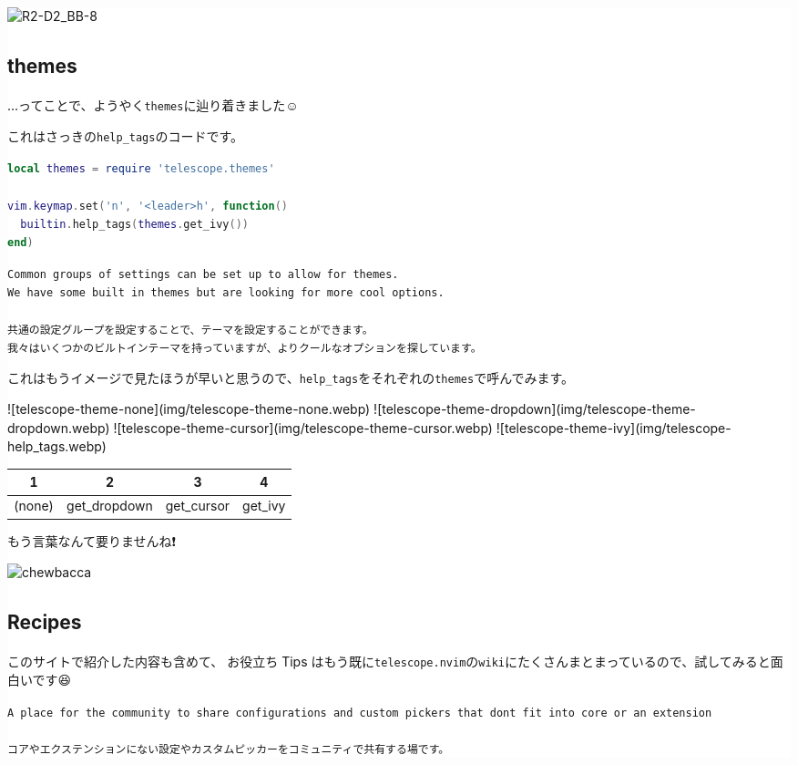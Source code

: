 ![R2-D2_BB-8](img/R2-D2_BB-8.webp)

## themes

...ってことで、ようやく`themes`に辿り着きました☺️

これはさっきの`help_tags`のコードです。

```lua
local themes = require 'telescope.themes'

vim.keymap.set('n', '<leader>h', function()
  builtin.help_tags(themes.get_ivy())
end)
```

~~~admonish info title="[Themes](https://github.com/nvim-telescope/telescope.nvim#themes)"
Common groups of settings can be set up to allow for themes.
We have some built in themes but are looking for more cool options.

共通の設定グループを設定することで、テーマを設定することができます。
我々はいくつかのビルトインテーマを持っていますが、よりクールなオプションを探しています。
~~~

これはもうイメージで見たほうが早いと思うので、`help_tags`をそれぞれの`themes`で呼んでみます。

<div class="slider">
  <div class="media">
    ![telescope-theme-none](img/telescope-theme-none.webp)
    ![telescope-theme-dropdown](img/telescope-theme-dropdown.webp)
    ![telescope-theme-cursor](img/telescope-theme-cursor.webp)
    ![telescope-theme-ivy](img/telescope-help_tags.webp)
  </div>
</div>

|1|2|3|4|
|:---:|:---:|:---:|:---:|
|(none)|get_dropdown|get_cursor|get_ivy|

もう言葉なんて要りませんね❗

![chewbacca](img/chewbacca.webp)

## Recipes

このサイトで紹介した内容も含めて、
お役立ち Tips はもう既に`telescope.nvim`の`wiki`にたくさんまとまっているので、試してみると面白いです😆

```admonish info title="[Configuration Recipes](https://github.com/nvim-telescope/telescope.nvim/wiki/Configuration-Recipes)"
A place for the community to share configurations and custom pickers that dont fit into core or an extension

コアやエクステンションにない設定やカスタムピッカーをコミュニティで共有する場です。
```
